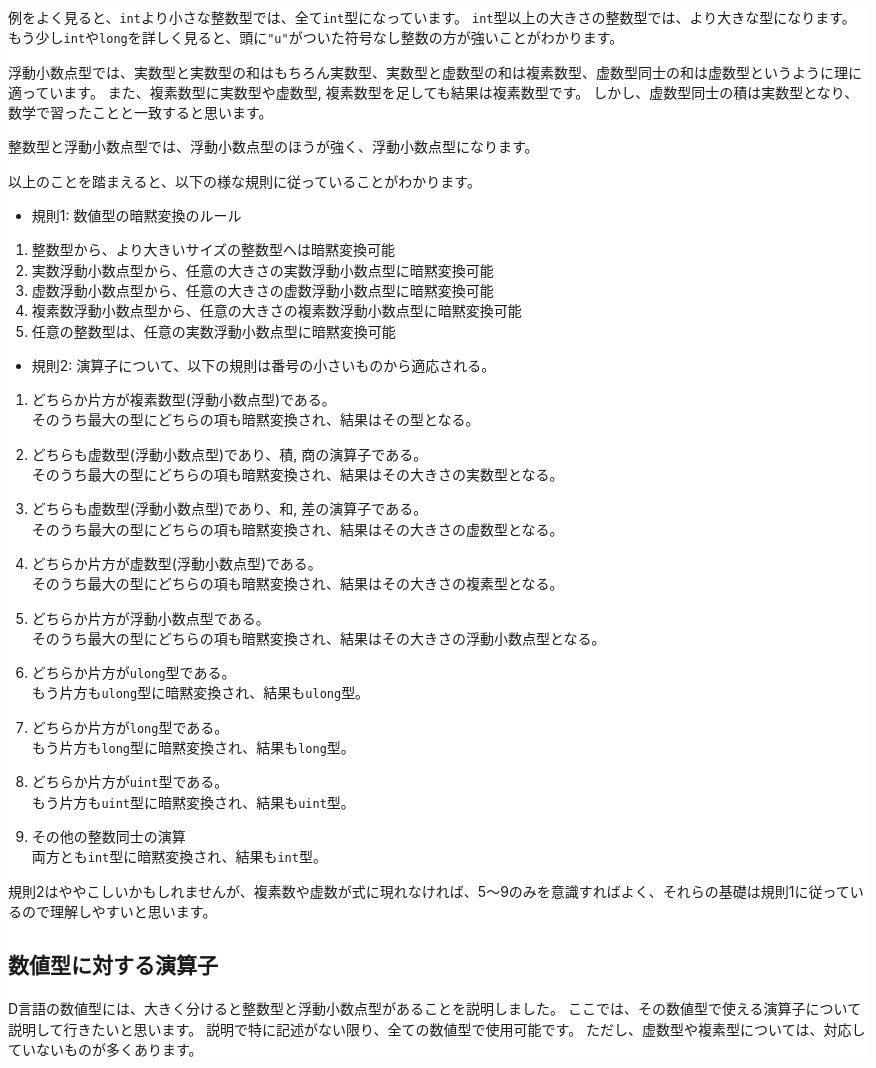 例をよく見ると、`int`より小さな整数型では、全て`int`型になっています。
`int`型以上の大きさの整数型では、より大きな型になります。
もう少し`int`や`long`を詳しく見ると、頭に`"u"`がついた符号なし整数の方が強いことがわかります。

浮動小数点型では、実数型と実数型の和はもちろん実数型、実数型と虚数型の和は複素数型、虚数型同士の和は虚数型というように理に適っています。
また、複素数型に実数型や虚数型, 複素数型を足しても結果は複素数型です。
しかし、虚数型同士の積は実数型となり、数学で習ったことと一致すると思います。

整数型と浮動小数点型では、浮動小数点型のほうが強く、浮動小数点型になります。

以上のことを踏まえると、以下の様な規則に従っていることがわかります。

* 規則1: 数値型の暗黙変換のルール

1. 整数型から、より大きいサイズの整数型へは暗黙変換可能
2. 実数浮動小数点型から、任意の大きさの実数浮動小数点型に暗黙変換可能
2. 虚数浮動小数点型から、任意の大きさの虚数浮動小数点型に暗黙変換可能
2. 複素数浮動小数点型から、任意の大きさの複素数浮動小数点型に暗黙変換可能
3. 任意の整数型は、任意の実数浮動小数点型に暗黙変換可能

* 規則2: 演算子について、以下の規則は番号の小さいものから適応される。

1. どちらか片方が複素数型(浮動小数点型)である。  
    そのうち最大の型にどちらの項も暗黙変換され、結果はその型となる。

2. どちらも虚数型(浮動小数点型)であり、積, 商の演算子である。  
    そのうち最大の型にどちらの項も暗黙変換され、結果はその大きさの実数型となる。

3. どちらも虚数型(浮動小数点型)であり、和, 差の演算子である。  
    そのうち最大の型にどちらの項も暗黙変換され、結果はその大きさの虚数型となる。

4. どちらか片方が虚数型(浮動小数点型)である。  
    そのうち最大の型にどちらの項も暗黙変換され、結果はその大きさの複素型となる。

5. どちらか片方が浮動小数点型である。  
    そのうち最大の型にどちらの項も暗黙変換され、結果はその大きさの浮動小数点型となる。

6. どちらか片方が`ulong`型である。  
    もう片方も`ulong`型に暗黙変換され、結果も`ulong`型。

7. どちらか片方が`long`型である。  
    もう片方も`long`型に暗黙変換され、結果も`long`型。

8. どちらか片方が`uint`型である。  
    もう片方も`uint`型に暗黙変換され、結果も`uint`型。

9. その他の整数同士の演算  
    両方とも`int`型に暗黙変換され、結果も`int`型。

規則2はややこしいかもしれませんが、複素数や虚数が式に現れなければ、5～9のみを意識すればよく、それらの基礎は規則1に従っているので理解しやすいと思います。


## 数値型に対する演算子

D言語の数値型には、大きく分けると整数型と浮動小数点型があることを説明しました。
ここでは、その数値型で使える演算子について説明して行きたいと思います。
説明で特に記述がない限り、全ての数値型で使用可能です。
ただし、虚数型や複素型については、対応していないものが多くあります。
